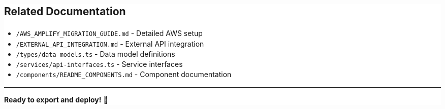 ## Related Documentation

- `/AWS_AMPLIFY_MIGRATION_GUIDE.md` - Detailed AWS setup
- `/EXTERNAL_API_INTEGRATION.md` - External API integration
- `/types/data-models.ts` - Data model definitions
- `/services/api-interfaces.ts` - Service interfaces
- `/components/README_COMPONENTS.md` - Component documentation

---

**Ready to export and deploy!** 🚀
